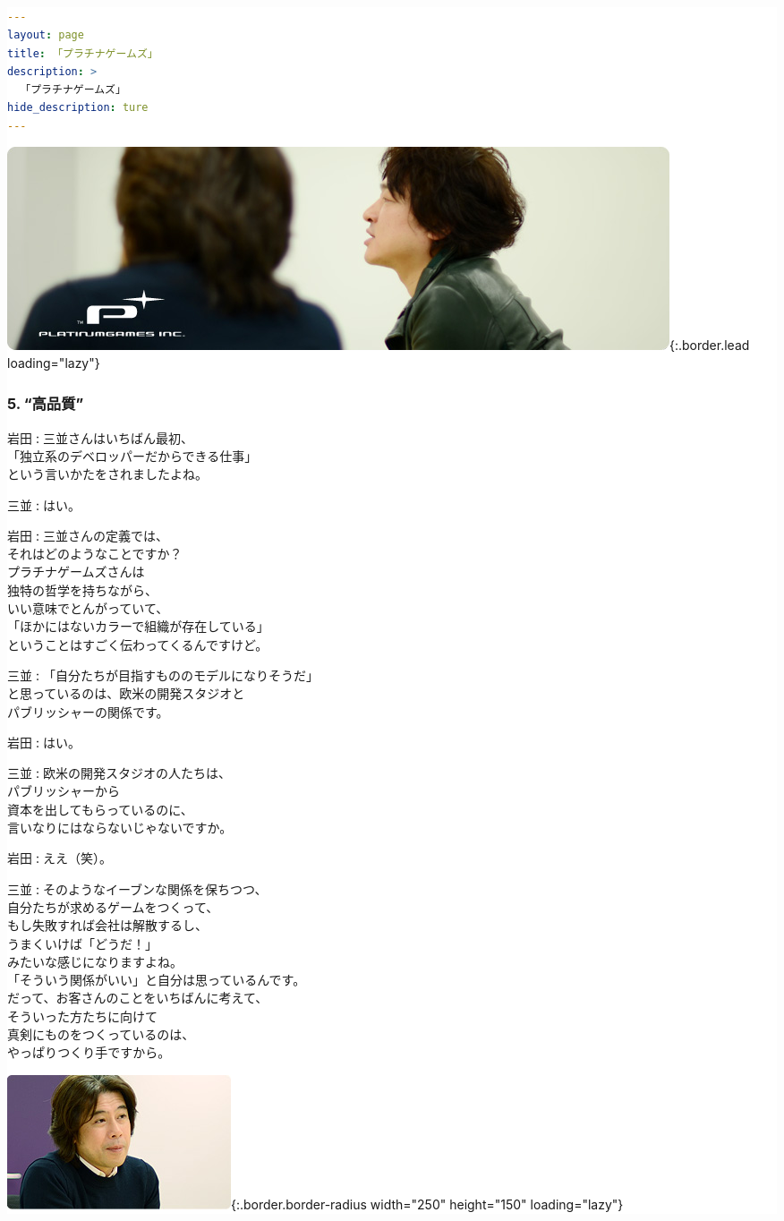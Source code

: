```yaml
---
layout: page
title: 「プラチナゲームズ」
description: >
  「プラチナゲームズ」
hide_description: ture
---
```


![](/others/interviews/jp/etc/platinumgames/vol1/img/mainvisual5.jpg){:.border.lead loading="lazy"}

### 5. “高品質”

岩田
: 三並さんはいちばん最初、<br>「独立系のデベロッパーだからできる仕事」<br>という言いかたをされましたよね。

三並
: はい。

岩田
: 三並さんの定義では、<br>それはどのようなことですか？<br>プラチナゲームズさんは<br>独特の哲学を持ちながら、<br>いい意味でとんがっていて、<br>「ほかにはないカラーで組織が存在している」<br>ということはすごく伝わってくるんですけど。

三並
: 「自分たちが目指すもののモデルになりそうだ」<br>と思っているのは、欧米の開発スタジオと<br>パブリッシャーの関係です。

岩田
: はい。

三並
: 欧米の開発スタジオの人たちは、<br>パブリッシャーから<br>資本を出してもらっているのに、<br>言いなりにはならないじゃないですか。

岩田
: ええ（笑）。

三並
: そのようなイーブンな関係を保ちつつ、<br>自分たちが求めるゲームをつくって、<br>もし失敗すれば会社は解散するし、<br>うまくいけば「どうだ！」<br>みたいな感じになりますよね。<br>「そういう関係がいい」と自分は思っているんです。<br>だって、お客さんのことをいちばんに考えて、<br>そういった方たちに向けて<br>真剣にものをつくっているのは、<br>やっぱりつくり手ですから。

![](/others/interviews/jp/etc/platinumgames/vol1/img/photo13.jpg){:.border.border-radius width="250" height="150" loading="lazy"}
